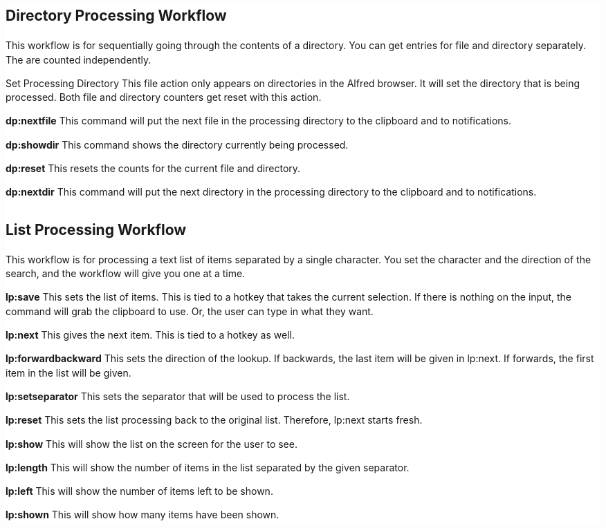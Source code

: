 ## Directory Processing Workflow

This workflow is for sequentially going through the contents of a directory. You can get entries for file and directory separately. The are counted independently.

Set Processing Directory
This file action only appears on directories in the Alfred browser. It will set the directory that is being processed. Both file and directory counters get reset with this action.

**dp:nextfile**
This command will put the next file in the processing directory to the clipboard and to notifications.

**dp:showdir**
This command shows the directory currently being processed.

**dp:reset**
This resets the counts for the current file and directory.

**dp:nextdir**
This command will put the next directory in the processing directory to the clipboard and to notifications.

## List Processing Workflow

This workflow is for processing a text list of items separated by a single character. You set the character and the direction of the search, and the workflow will give you one at a time.

**lp:save**
This sets the list of items. This is tied to a hotkey that takes the current selection. If there is nothing on the input, the command will grab the clipboard to use. Or, the user can type in what they want.

**lp:next**
This gives the next item. This is tied to a hotkey as well.

**lp:forwardbackward**
This sets the direction of the lookup. If backwards, the last item will be given in lp:next. If forwards, the first item in the list will be given.

**lp:setseparator**
This sets the separator that will be used to process the list.

**lp:reset**
This sets the list processing back to the original list. Therefore, lp:next starts fresh.

**lp:show**
This will show the list on the screen for the user to see.

**lp:length**
This will show the number of items in the list separated by the given separator.

**lp:left**
This will show the number of items left to be shown.

**lp:shown**
This will show how many items have been shown.
